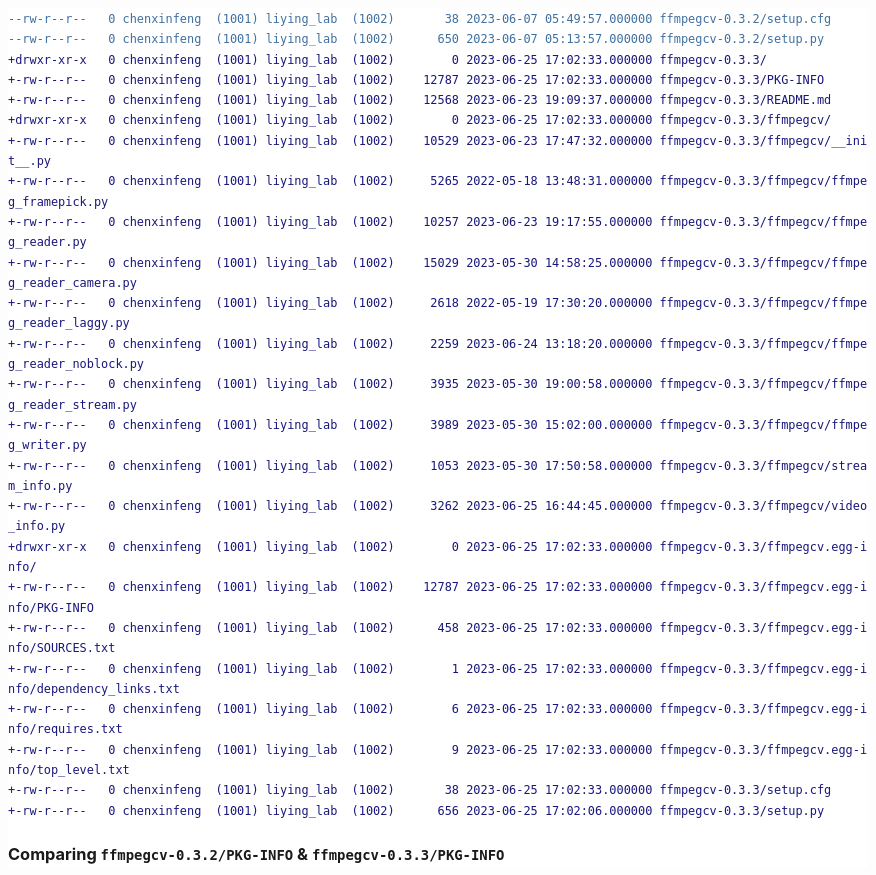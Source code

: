 ```diff
--rw-r--r--   0 chenxinfeng  (1001) liying_lab  (1002)       38 2023-06-07 05:49:57.000000 ffmpegcv-0.3.2/setup.cfg
--rw-r--r--   0 chenxinfeng  (1001) liying_lab  (1002)      650 2023-06-07 05:13:57.000000 ffmpegcv-0.3.2/setup.py
+drwxr-xr-x   0 chenxinfeng  (1001) liying_lab  (1002)        0 2023-06-25 17:02:33.000000 ffmpegcv-0.3.3/
+-rw-r--r--   0 chenxinfeng  (1001) liying_lab  (1002)    12787 2023-06-25 17:02:33.000000 ffmpegcv-0.3.3/PKG-INFO
+-rw-r--r--   0 chenxinfeng  (1001) liying_lab  (1002)    12568 2023-06-23 19:09:37.000000 ffmpegcv-0.3.3/README.md
+drwxr-xr-x   0 chenxinfeng  (1001) liying_lab  (1002)        0 2023-06-25 17:02:33.000000 ffmpegcv-0.3.3/ffmpegcv/
+-rw-r--r--   0 chenxinfeng  (1001) liying_lab  (1002)    10529 2023-06-23 17:47:32.000000 ffmpegcv-0.3.3/ffmpegcv/__init__.py
+-rw-r--r--   0 chenxinfeng  (1001) liying_lab  (1002)     5265 2022-05-18 13:48:31.000000 ffmpegcv-0.3.3/ffmpegcv/ffmpeg_framepick.py
+-rw-r--r--   0 chenxinfeng  (1001) liying_lab  (1002)    10257 2023-06-23 19:17:55.000000 ffmpegcv-0.3.3/ffmpegcv/ffmpeg_reader.py
+-rw-r--r--   0 chenxinfeng  (1001) liying_lab  (1002)    15029 2023-05-30 14:58:25.000000 ffmpegcv-0.3.3/ffmpegcv/ffmpeg_reader_camera.py
+-rw-r--r--   0 chenxinfeng  (1001) liying_lab  (1002)     2618 2022-05-19 17:30:20.000000 ffmpegcv-0.3.3/ffmpegcv/ffmpeg_reader_laggy.py
+-rw-r--r--   0 chenxinfeng  (1001) liying_lab  (1002)     2259 2023-06-24 13:18:20.000000 ffmpegcv-0.3.3/ffmpegcv/ffmpeg_reader_noblock.py
+-rw-r--r--   0 chenxinfeng  (1001) liying_lab  (1002)     3935 2023-05-30 19:00:58.000000 ffmpegcv-0.3.3/ffmpegcv/ffmpeg_reader_stream.py
+-rw-r--r--   0 chenxinfeng  (1001) liying_lab  (1002)     3989 2023-05-30 15:02:00.000000 ffmpegcv-0.3.3/ffmpegcv/ffmpeg_writer.py
+-rw-r--r--   0 chenxinfeng  (1001) liying_lab  (1002)     1053 2023-05-30 17:50:58.000000 ffmpegcv-0.3.3/ffmpegcv/stream_info.py
+-rw-r--r--   0 chenxinfeng  (1001) liying_lab  (1002)     3262 2023-06-25 16:44:45.000000 ffmpegcv-0.3.3/ffmpegcv/video_info.py
+drwxr-xr-x   0 chenxinfeng  (1001) liying_lab  (1002)        0 2023-06-25 17:02:33.000000 ffmpegcv-0.3.3/ffmpegcv.egg-info/
+-rw-r--r--   0 chenxinfeng  (1001) liying_lab  (1002)    12787 2023-06-25 17:02:33.000000 ffmpegcv-0.3.3/ffmpegcv.egg-info/PKG-INFO
+-rw-r--r--   0 chenxinfeng  (1001) liying_lab  (1002)      458 2023-06-25 17:02:33.000000 ffmpegcv-0.3.3/ffmpegcv.egg-info/SOURCES.txt
+-rw-r--r--   0 chenxinfeng  (1001) liying_lab  (1002)        1 2023-06-25 17:02:33.000000 ffmpegcv-0.3.3/ffmpegcv.egg-info/dependency_links.txt
+-rw-r--r--   0 chenxinfeng  (1001) liying_lab  (1002)        6 2023-06-25 17:02:33.000000 ffmpegcv-0.3.3/ffmpegcv.egg-info/requires.txt
+-rw-r--r--   0 chenxinfeng  (1001) liying_lab  (1002)        9 2023-06-25 17:02:33.000000 ffmpegcv-0.3.3/ffmpegcv.egg-info/top_level.txt
+-rw-r--r--   0 chenxinfeng  (1001) liying_lab  (1002)       38 2023-06-25 17:02:33.000000 ffmpegcv-0.3.3/setup.cfg
+-rw-r--r--   0 chenxinfeng  (1001) liying_lab  (1002)      656 2023-06-25 17:02:06.000000 ffmpegcv-0.3.3/setup.py
```

### Comparing `ffmpegcv-0.3.2/PKG-INFO` & `ffmpegcv-0.3.3/PKG-INFO`
